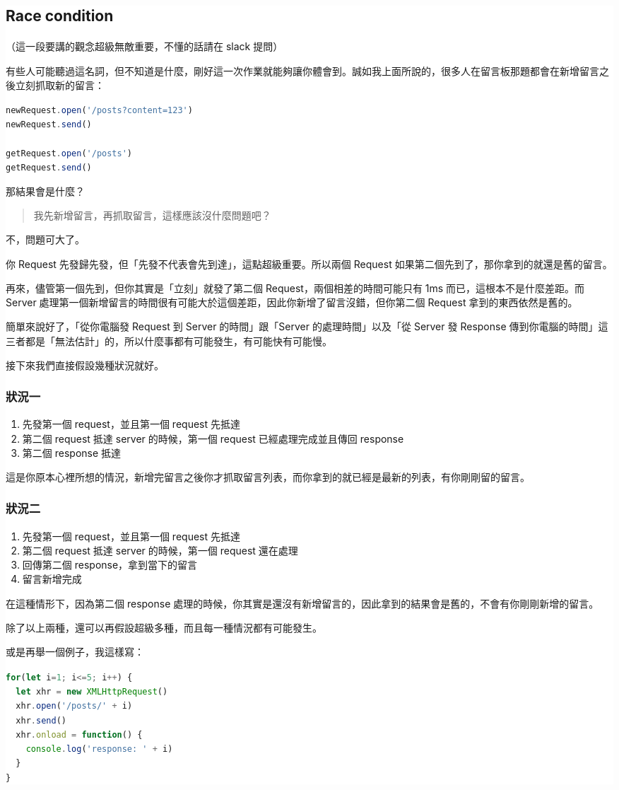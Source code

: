 ## Race condition

（這一段要講的觀念超級無敵重要，不懂的話請在 slack 提問）

有些人可能聽過這名詞，但不知道是什麼，剛好這一次作業就能夠讓你體會到。誠如我上面所說的，很多人在留言板那題都會在新增留言之後立刻抓取新的留言：

``` js
newRequest.open('/posts?content=123')
newRequest.send()

getRequest.open('/posts')
getRequest.send()
```

那結果會是什麼？

> 我先新增留言，再抓取留言，這樣應該沒什麼問題吧？

不，問題可大了。

你 Request 先發歸先發，但「先發不代表會先到達」，這點超級重要。所以兩個 Request 如果第二個先到了，那你拿到的就還是舊的留言。

再來，儘管第一個先到，但你其實是「立刻」就發了第二個 Request，兩個相差的時間可能只有 1ms 而已，這根本不是什麼差距。而 Server 處理第一個新增留言的時間很有可能大於這個差距，因此你新增了留言沒錯，但你第二個 Request 拿到的東西依然是舊的。

簡單來說好了，「從你電腦發 Request 到 Server 的時間」跟「Server 的處理時間」以及「從 Server 發 Response 傳到你電腦的時間」這三者都是「無法估計」的，所以什麼事都有可能發生，有可能快有可能慢。

接下來我們直接假設幾種狀況就好。

### 狀況一

1. 先發第一個 request，並且第一個 request 先抵達
2. 第二個 request 抵達 server 的時候，第一個 request 已經處理完成並且傳回 response
3. 第二個 response 抵達

這是你原本心裡所想的情況，新增完留言之後你才抓取留言列表，而你拿到的就已經是最新的列表，有你剛剛留的留言。

### 狀況二

1. 先發第一個 request，並且第一個 request 先抵達
2. 第二個 request 抵達 server 的時候，第一個 request 還在處理
3. 回傳第二個 response，拿到當下的留言
4. 留言新增完成

在這種情形下，因為第二個 response 處理的時候，你其實是還沒有新增留言的，因此拿到的結果會是舊的，不會有你剛剛新增的留言。

除了以上兩種，還可以再假設超級多種，而且每一種情況都有可能發生。

或是再舉一個例子，我這樣寫：

``` js
for(let i=1; i<=5; i++) {
  let xhr = new XMLHttpRequest()
  xhr.open('/posts/' + i)
  xhr.send()
  xhr.onload = function() {
    console.log('response: ' + i)
  }
}
```
